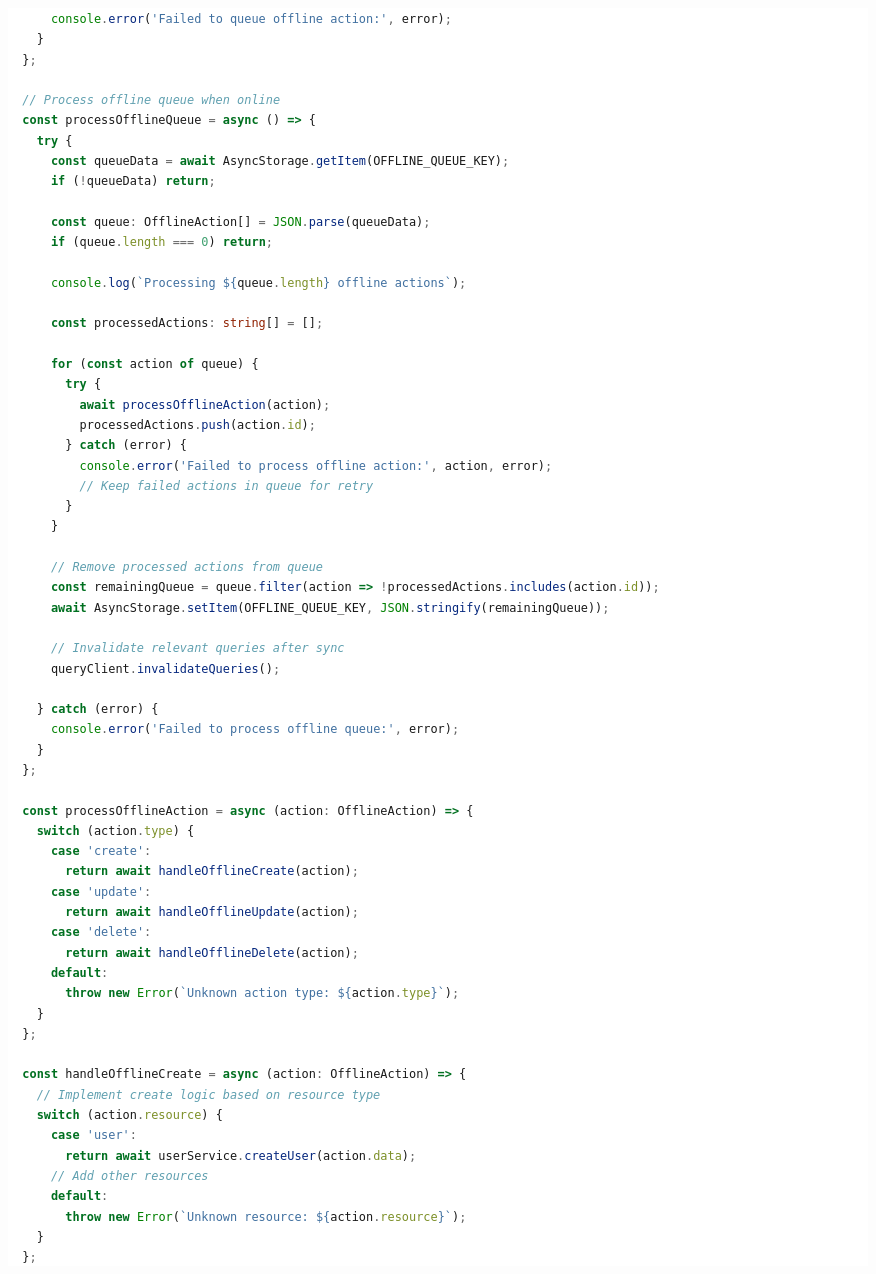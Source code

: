 ```typescript
      console.error('Failed to queue offline action:', error);
    }
  };

  // Process offline queue when online
  const processOfflineQueue = async () => {
    try {
      const queueData = await AsyncStorage.getItem(OFFLINE_QUEUE_KEY);
      if (!queueData) return;

      const queue: OfflineAction[] = JSON.parse(queueData);
      if (queue.length === 0) return;

      console.log(`Processing ${queue.length} offline actions`);

      const processedActions: string[] = [];

      for (const action of queue) {
        try {
          await processOfflineAction(action);
          processedActions.push(action.id);
        } catch (error) {
          console.error('Failed to process offline action:', action, error);
          // Keep failed actions in queue for retry
        }
      }

      // Remove processed actions from queue
      const remainingQueue = queue.filter(action => !processedActions.includes(action.id));
      await AsyncStorage.setItem(OFFLINE_QUEUE_KEY, JSON.stringify(remainingQueue));

      // Invalidate relevant queries after sync
      queryClient.invalidateQueries();

    } catch (error) {
      console.error('Failed to process offline queue:', error);
    }
  };

  const processOfflineAction = async (action: OfflineAction) => {
    switch (action.type) {
      case 'create':
        return await handleOfflineCreate(action);
      case 'update':
        return await handleOfflineUpdate(action);
      case 'delete':
        return await handleOfflineDelete(action);
      default:
        throw new Error(`Unknown action type: ${action.type}`);
    }
  };

  const handleOfflineCreate = async (action: OfflineAction) => {
    // Implement create logic based on resource type
    switch (action.resource) {
      case 'user':
        return await userService.createUser(action.data);
      // Add other resources
      default:
        throw new Error(`Unknown resource: ${action.resource}`);
    }
  };

```